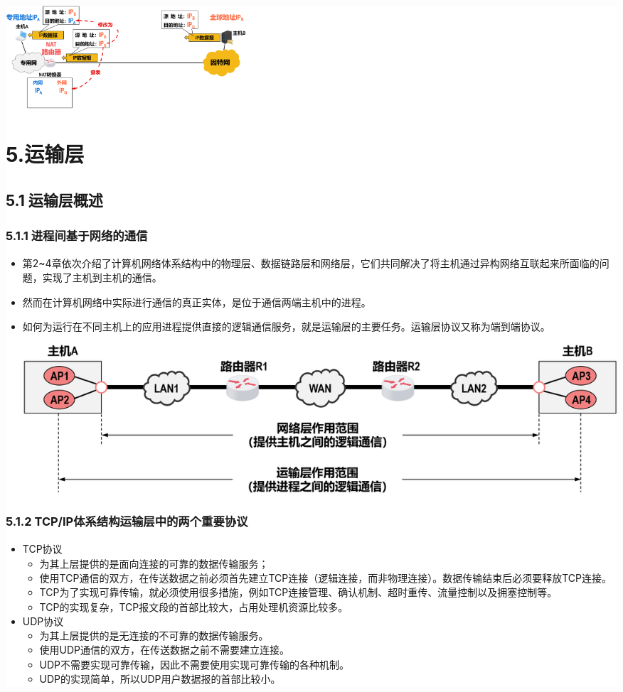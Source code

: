 <img src="assets/image-20240821214237359.png" alt="image-20240821214237359" style="zoom:33%;" />

# 5.运输层

## 5.1 运输层概述

### 5.1.1 进程间基于网络的通信

- 第2~4章依次介绍了计算机网络体系结构中的物理层、数据链路层和网络层，它们共同解决了将主机通过异构网络互联起来所面临的问题，实现了主机到主机的通信。

- 然而在计算机网络中实际进行通信的真正实体，是位于通信两端主机中的进程。

- 如何为运行在不同主机上的应用进程提供直接的逻辑通信服务，就是运输层的主要任务。运输层协议又称为端到端协议。

  ![image-20240822210350702](assets/image-20240822210350702.png)

### 5.1.2 TCP/IP体系结构运输层中的两个重要协议

- TCP协议
  - 为其上层提供的是面向连接的可靠的数据传输服务；
  - 使用TCP通信的双方，在传送数据之前必须首先建立TCP连接（逻辑连接，而非物理连接）。数据传输结束后必须要释放TCP连接。
  - TCP为了实现可靠传输，就必须使用很多措施，例如TCP连接管理、确认机制、超时重传、流量控制以及拥塞控制等。
  - TCP的实现复杂，TCP报文段的首部比较大，占用处理机资源比较多。
- UDP协议
  - 为其上层提供的是无连接的不可靠的数据传输服务。
  - 使用UDP通信的双方，在传送数据之前不需要建立连接。
  - UDP不需要实现可靠传输，因此不需要使用实现可靠传输的各种机制。
  - UDP的实现简单，所以UDP用户数据报的首部比较小。
